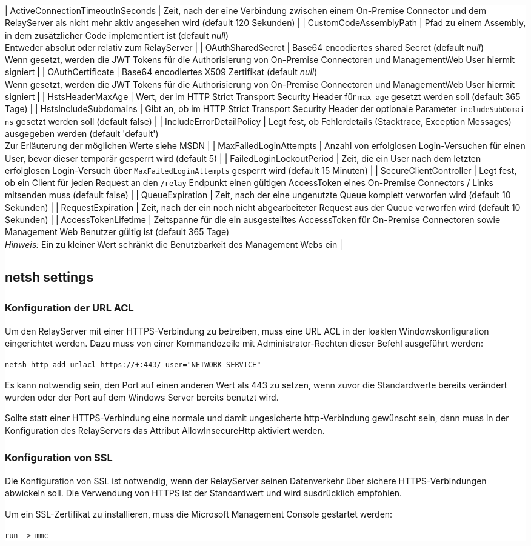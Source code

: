 | ActiveConnectionTimeoutInSeconds | Zeit, nach der eine Verbindung zwischen einem On-Premise Connector und dem RelayServer als nicht mehr aktiv angesehen wird (default 120 Sekunden) |
| CustomCodeAssemblyPath | Pfad zu einem Assembly, in dem zusätzlicher Code implementiert ist (default _null_) <br/> Entweder absolut oder relativ zum RelayServer |
| OAuthSharedSecret | Base64 encodiertes shared Secret (default _null_) <br/> Wenn gesetzt, werden die JWT Tokens für die Authorisierung von On-Premise Connectoren und ManagementWeb User hiermit signiert |
| OAuthCertificate | Base64 encodiertes X509 Zertifikat (default _null_) <br/> Wenn gesetzt, werden die JWT Tokens für die Authorisierung von On-Premise Connectoren und ManagementWeb User hiermit signiert |
| HstsHeaderMaxAge | Wert, der im HTTP Strict Transport Security Header für `max-age` gesetzt werden soll (default 365 Tage) |
| HstsIncludeSubdomains | Gibt an, ob im HTTP Strict Transport Security Header der optionale Parameter `includeSubDomains` gesetzt werden soll (default false) |
| IncludeErrorDetailPolicy | Legt fest, ob Fehlerdetails (Stacktrace, Exception Messages) ausgegeben werden (default 'default') <br/> Zur Erläuterung der möglichen Werte siehe [MSDN](https://msdn.microsoft.com/de-de/library/system.web.http.includeerrordetailpolicy(v=vs.118).aspx) |
| MaxFailedLoginAttempts | Anzahl von erfolglosen Login-Versuchen für einen User, bevor dieser temporär gesperrt wird (default 5) |
| FailedLoginLockoutPeriod | Zeit, die ein User nach dem letzten erfolglosen Login-Versuch über `MaxFailedLoginAttempts` gesperrt wird (default 15 Minuten) |
| SecureClientController | Legt fest, ob ein Client für jeden Request an den `/relay` Endpunkt einen gültigen AccessToken eines On-Premise Connectors / Links mitsenden muss (default false) |
| QueueExpiration | Zeit, nach der eine ungenutzte Queue komplett verworfen wird (default 10 Sekunden) |
| RequestExpiration | Zeit, nach der ein noch nicht abgearbeiteter Request aus der Queue verworfen wird (default 10 Sekunden) |
| AccessTokenLifetime | Zeitspanne für die ein ausgestelltes AccesssToken für On-Premise Connectoren sowie Management Web Benutzer gültig ist (default 365 Tage) <br/> _Hinweis:_ Ein zu kleiner Wert schränkt die Benutzbarkeit des Management Webs ein |

## netsh settings

### Konfiguration der URL ACL

Um den RelayServer mit einer HTTPS-Verbindung zu betreiben, muss eine URL ACL in der loaklen Windowskonfiguration eingerichtet werden. Dazu muss von einer Kommandozeile mit Administrator-Rechten dieser Befehl ausgeführt werden:

```
netsh http add urlacl https://+:443/ user="NETWORK SERVICE"
```

Es kann notwendig sein, den Port auf einen anderen Wert als 443 zu setzen, wenn zuvor die Standardwerte bereits verändert wurden oder der Port auf dem Windows Server bereits benutzt wird.

Sollte statt einer HTTPS-Verbindung eine normale und damit ungesicherte http-Verbindung gewünscht sein, dann muss in der Konfiguration des RelayServers das Attribut AllowInsecureHttp aktiviert werden.

### Konfiguration von SSL

Die Konfiguration von SSL ist notwendig, wenn der RelayServer seinen Datenverkehr über sichere HTTPS-Verbindungen abwickeln soll. Die Verwendung von HTTPS ist der Standardwert und wird ausdrücklich empfohlen.

Um ein SSL-Zertifikat zu installieren, muss die Microsoft Management Console gestartet werden:

```
run -> mmc
```
